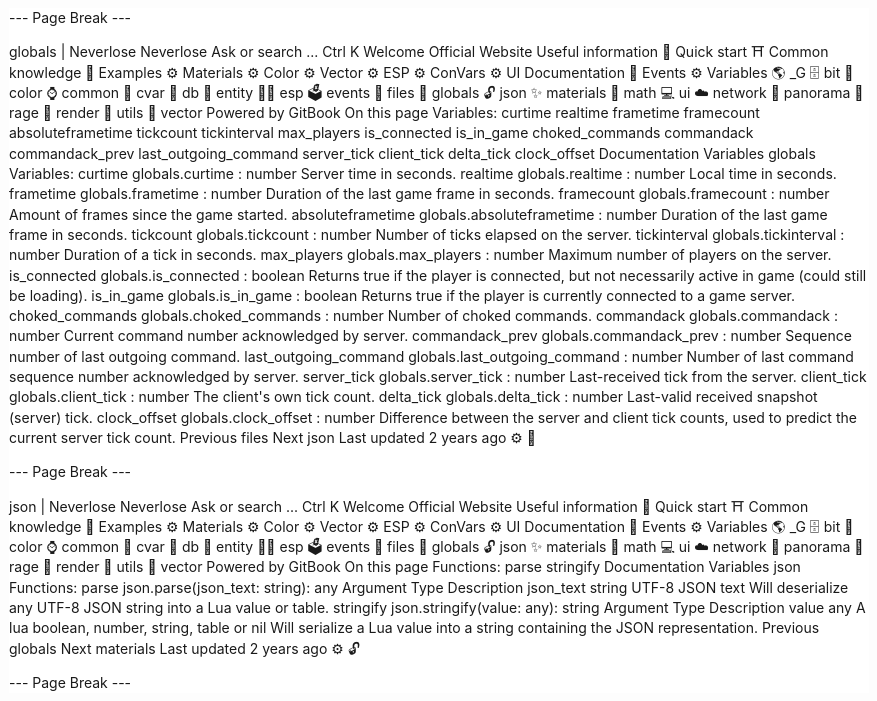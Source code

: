 --- Page Break ---

globals | Neverlose Neverlose Ask or search ... Ctrl K Welcome Official Website Useful information 📲 Quick start ⛩️ Common knowledge 🧠 Examples ⚙️ Materials ⚙️ Color ⚙️ Vector ⚙️ ESP ⚙️ ConVars ⚙️ UI Documentation 📓 Events ⚙️ Variables 🌎 _G 🗄️ bit 🌈 color ⌚ common 🎲 cvar 💾 db 👾 entity 👩‍💻 esp 🗳️ events 📂 files 📎 globals 🔓 json ✨ materials 🔢 math 💻 ui ☁️ network 🌃 panorama 💢 rage 🎨 render 🧰 utils 📍 vector Powered by GitBook On this page Variables: curtime realtime frametime framecount absoluteframetime tickcount tickinterval max_players is_connected is_in_game choked_commands commandack commandack_prev last_outgoing_command server_tick client_tick delta_tick clock_offset Documentation Variables globals Variables: curtime globals.curtime : number Server time in seconds. realtime globals.realtime : number Local time in seconds. frametime globals.frametime : number Duration of the last game frame in seconds. framecount globals.framecount : number Amount of frames since the game started. absoluteframetime globals.absoluteframetime : number Duration of the last game frame in seconds. tickcount globals.tickcount : number Number of ticks elapsed on the server. tickinterval globals.tickinterval : number Duration of a tick in seconds. max_players globals.max_players : number Maximum number of players on the server. is_connected globals.is_connected : boolean Returns true if the player is connected, but not necessarily active in game (could still be loading). is_in_game globals.is_in_game : boolean Returns true if the player is currently connected to a game server. choked_commands globals.choked_commands : number Number of choked commands. commandack globals.commandack : number Current command number acknowledged by server. commandack_prev globals.commandack_prev : number Sequence number of last outgoing command. last_outgoing_command globals.last_outgoing_command : number Number of last command sequence number acknowledged by server. server_tick globals.server_tick : number Last-received tick from the server. client_tick globals.client_tick : number The client's own tick count. delta_tick globals.delta_tick : number Last-valid received snapshot (server) tick. clock_offset globals.clock_offset : number Difference between the server and client tick counts, used to predict the current server tick count. Previous files Next json Last updated 2 years ago ⚙️ 📎

--- Page Break ---

json | Neverlose Neverlose Ask or search ... Ctrl K Welcome Official Website Useful information 📲 Quick start ⛩️ Common knowledge 🧠 Examples ⚙️ Materials ⚙️ Color ⚙️ Vector ⚙️ ESP ⚙️ ConVars ⚙️ UI Documentation 📓 Events ⚙️ Variables 🌎 _G 🗄️ bit 🌈 color ⌚ common 🎲 cvar 💾 db 👾 entity 👩‍💻 esp 🗳️ events 📂 files 📎 globals 🔓 json ✨ materials 🔢 math 💻 ui ☁️ network 🌃 panorama 💢 rage 🎨 render 🧰 utils 📍 vector Powered by GitBook On this page Functions: parse stringify Documentation Variables json Functions: parse json.parse(json_text: string): any Argument Type Description json_text string UTF-8 JSON text Will deserialize any UTF-8 JSON string into a Lua value or table. stringify json.stringify(value: any): string Argument Type Description value any A lua boolean, number, string, table or nil Will serialize a Lua value into a string containing the JSON representation. Previous globals Next materials Last updated 2 years ago ⚙️ 🔓

--- Page Break ---
